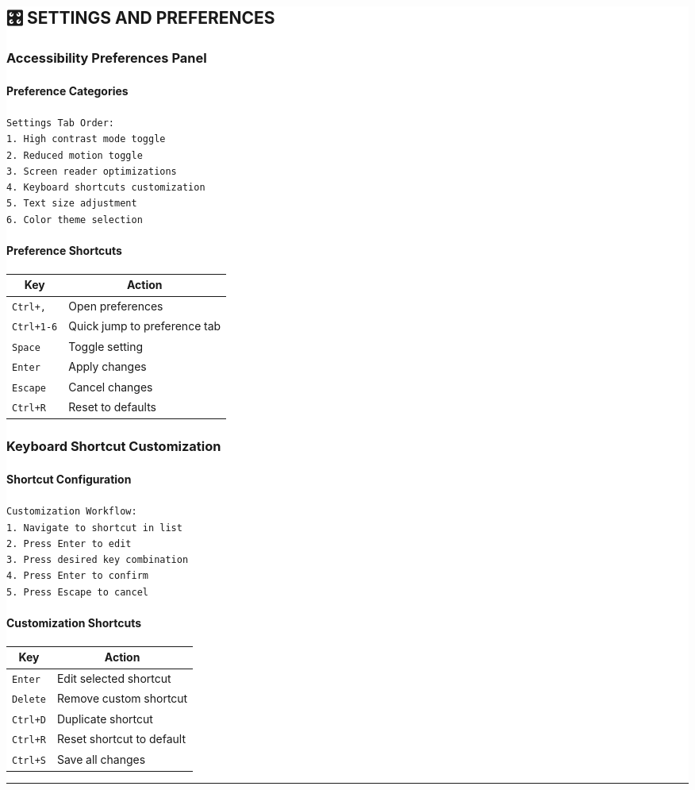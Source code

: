 
## 🎛️ SETTINGS AND PREFERENCES

### **Accessibility Preferences Panel**

#### **Preference Categories**
```
Settings Tab Order:
1. High contrast mode toggle
2. Reduced motion toggle
3. Screen reader optimizations
4. Keyboard shortcuts customization
5. Text size adjustment
6. Color theme selection
```

#### **Preference Shortcuts**
| **Key** | **Action** |
|---------|------------|
| `Ctrl+,` | Open preferences |
| `Ctrl+1-6` | Quick jump to preference tab |
| `Space` | Toggle setting |
| `Enter` | Apply changes |
| `Escape` | Cancel changes |
| `Ctrl+R` | Reset to defaults |

### **Keyboard Shortcut Customization**

#### **Shortcut Configuration**
```
Customization Workflow:
1. Navigate to shortcut in list
2. Press Enter to edit
3. Press desired key combination
4. Press Enter to confirm
5. Press Escape to cancel
```

#### **Customization Shortcuts**
| **Key** | **Action** |
|---------|------------|
| `Enter` | Edit selected shortcut |
| `Delete` | Remove custom shortcut |
| `Ctrl+D` | Duplicate shortcut |
| `Ctrl+R` | Reset shortcut to default |
| `Ctrl+S` | Save all changes |

---